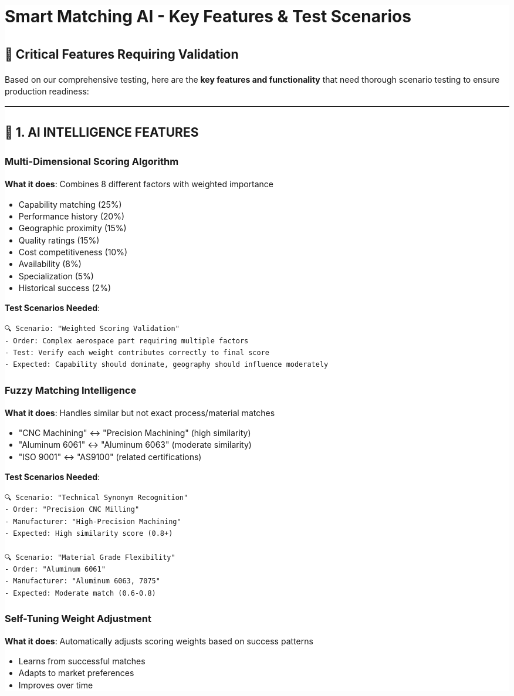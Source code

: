 # Smart Matching AI - Key Features & Test Scenarios

## 🎯 Critical Features Requiring Validation

Based on our comprehensive testing, here are the **key features and functionality** that need thorough scenario testing to ensure production readiness:

---

## 🧠 **1. AI INTELLIGENCE FEATURES**

### **Multi-Dimensional Scoring Algorithm**
**What it does**: Combines 8 different factors with weighted importance
- Capability matching (25%)
- Performance history (20%) 
- Geographic proximity (15%)
- Quality ratings (15%)
- Cost competitiveness (10%)
- Availability (8%)
- Specialization (5%)
- Historical success (2%)

**Test Scenarios Needed**:
```
🔍 Scenario: "Weighted Scoring Validation"
- Order: Complex aerospace part requiring multiple factors
- Test: Verify each weight contributes correctly to final score
- Expected: Capability should dominate, geography should influence moderately
```

### **Fuzzy Matching Intelligence**
**What it does**: Handles similar but not exact process/material matches
- "CNC Machining" ↔ "Precision Machining" (high similarity)
- "Aluminum 6061" ↔ "Aluminum 6063" (moderate similarity)
- "ISO 9001" ↔ "AS9100" (related certifications)

**Test Scenarios Needed**:
```
🔍 Scenario: "Technical Synonym Recognition"
- Order: "Precision CNC Milling" 
- Manufacturer: "High-Precision Machining"
- Expected: High similarity score (0.8+)

🔍 Scenario: "Material Grade Flexibility"
- Order: "Aluminum 6061"
- Manufacturer: "Aluminum 6063, 7075"
- Expected: Moderate match (0.6-0.8)
```

### **Self-Tuning Weight Adjustment**
**What it does**: Automatically adjusts scoring weights based on success patterns
- Learns from successful matches
- Adapts to market preferences
- Improves over time

